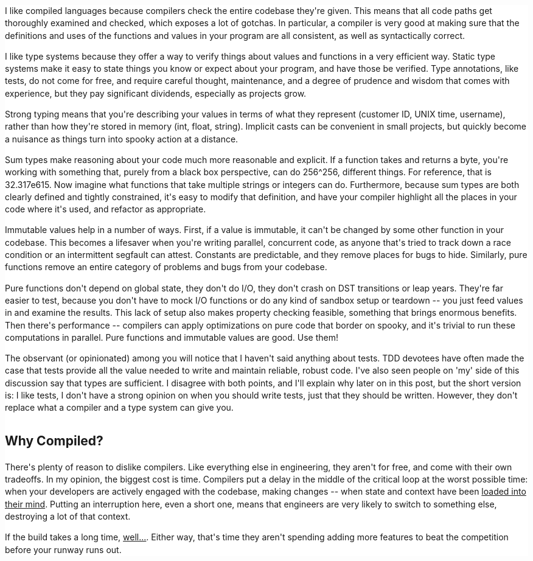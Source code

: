 I like compiled languages because compilers check the entire codebase they're given. This means that all code paths get thoroughly examined and checked, which exposes a lot of gotchas. In particular, a compiler is very good at making sure that the definitions and uses of the functions and values in your program are all consistent, as well as syntactically correct.

I like type systems because they offer a way to verify things about values and functions in a very efficient way. Static type systems make it easy to state things you know or expect about your program, and have those be verified. Type annotations, like tests, do not come for free, and require careful thought, maintenance, and a degree of prudence and wisdom that comes with experience, but they pay significant dividends, especially as projects grow.

Strong typing means that you're describing your values in terms of what they represent (customer ID, UNIX time, username), rather than how they're stored in memory (int, float, string). Implicit casts can be convenient in small projects, but quickly become a nuisance as things turn into spooky action at a distance.

Sum types make reasoning about your code much more reasonable and explicit. If a function takes and returns a byte, you're working with something that, purely from a black box perspective, can do 256^256, different things. For reference, that is 32.317e615. Now imagine what functions that take multiple strings or integers can do. Furthermore, because sum types are both clearly defined and tightly constrained, it's easy to modify that definition, and have your compiler highlight all the places in your code where it's used, and refactor as appropriate.

Immutable values help in a number of ways. First, if a value is immutable, it can't be changed by some other function in your codebase. This becomes a lifesaver when you're writing parallel, concurrent code, as anyone that's tried to track down a race condition or an intermittent segfault can attest. Constants are predictable, and they remove places for bugs to hide. Similarly, pure functions remove an entire category of problems and bugs from your codebase.

Pure functions don't depend on global state, they don't do I/O, they don't crash on DST transitions or leap years. They're far easier to test, because you don't have to mock I/O functions or do any kind of sandbox setup or teardown -- you just feed values in and examine the results. This lack of setup also makes property checking feasible, something that brings enormous benefits. Then there's performance -- compilers can apply optimizations on pure code that border on spooky, and it's trivial to run these computations in parallel. Pure functions and immutable values are good. Use them!

The observant (or opinionated) among you will notice that I haven't said anything about tests. TDD devotees have often made the case that tests provide all the value needed to write and maintain reliable, robust code. I've also seen people on 'my' side of this discussion say that types are sufficient. I disagree with both points, and I'll explain why later on in this post, but the short version is: I like tests, I don't have a strong opinion on when you should write tests, just that they should be written. However, they don't replace what a compiler and a type system can give you.

## Why Compiled?

There's plenty of reason to dislike compilers. Like everything else in engineering, they aren't for free, and come with their own tradeoffs. In my opinion, the biggest cost is time. Compilers put a delay in the middle of the critical loop at the worst possible time: when your developers are actively engaged with the codebase, making changes -- when state and context have been [loaded into their mind](https://heeris.id.au/2013/this-is-why-you-shouldnt-interrupt-a-programmer/). Putting an interruption here, even a short one, means that engineers are very likely to switch to something else, destroying a lot of that context.

If the build takes a long time, [well...](https://www.xkcd.com/303/). Either way, that's time they aren't spending adding more features to beat the competition before your runway runs out.
